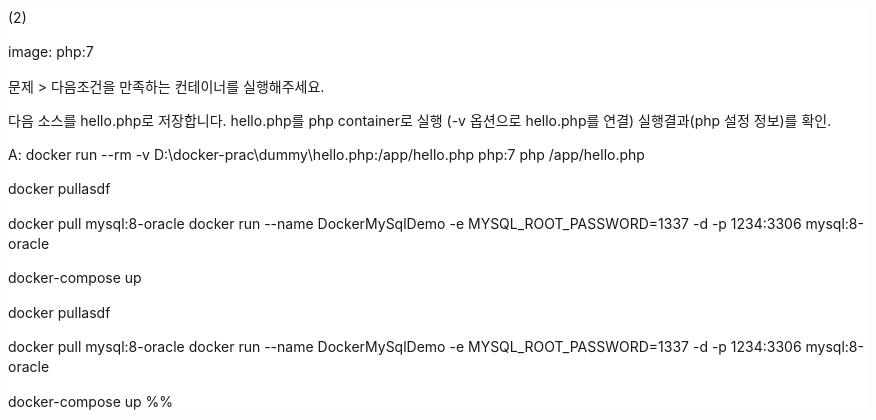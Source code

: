 (2)

image: php:7

문제 > 다음조건을 만족하는 컨테이너를 실행해주세요.

다음 소스를 hello.php로 저장합니다.
hello.php를 php container로 실행 (-v 옵션으로 hello.php를 연결)
실행결과(php 설정 정보)를 확인.

A: docker run --rm -v D:\docker-prac\dummy\hello.php:/app/hello.php php:7 php /app/hello.php

docker pullasdf

docker pull mysql:8-oracle
docker run --name DockerMySqlDemo -e MYSQL_ROOT_PASSWORD=1337 -d -p 1234:3306 mysql:8-oracle

docker-compose up

docker pullasdf





docker pull mysql:8-oracle
docker run --name DockerMySqlDemo -e MYSQL_ROOT_PASSWORD=1337 -d -p 1234:3306 mysql:8-oracle

docker-compose up %%
